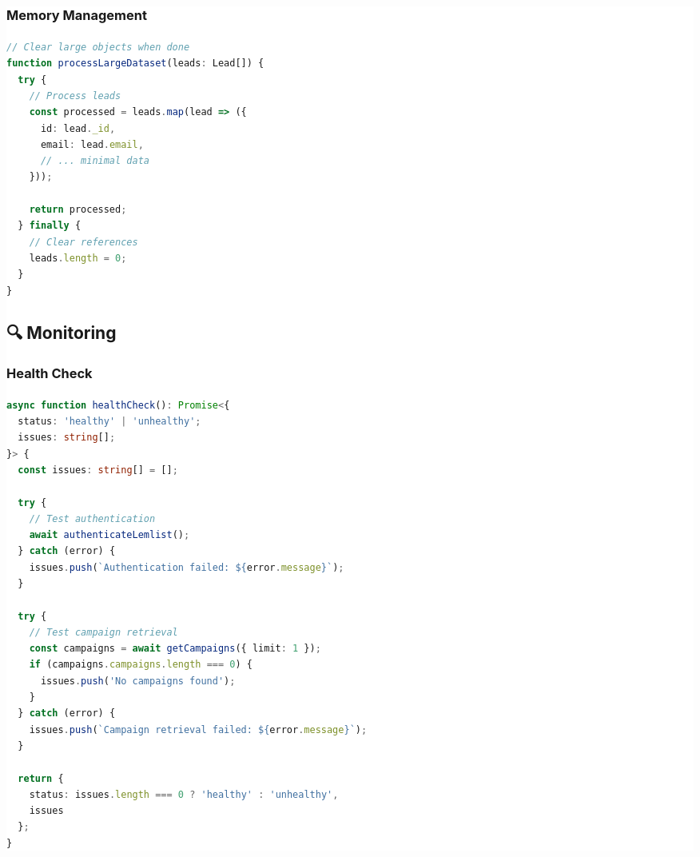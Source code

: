 ### Memory Management
```typescript
// Clear large objects when done
function processLargeDataset(leads: Lead[]) {
  try {
    // Process leads
    const processed = leads.map(lead => ({
      id: lead._id,
      email: lead.email,
      // ... minimal data
    }));
    
    return processed;
  } finally {
    // Clear references
    leads.length = 0;
  }
}
```

## 🔍 Monitoring

### Health Check
```typescript
async function healthCheck(): Promise<{
  status: 'healthy' | 'unhealthy';
  issues: string[];
}> {
  const issues: string[] = [];
  
  try {
    // Test authentication
    await authenticateLemlist();
  } catch (error) {
    issues.push(`Authentication failed: ${error.message}`);
  }
  
  try {
    // Test campaign retrieval
    const campaigns = await getCampaigns({ limit: 1 });
    if (campaigns.campaigns.length === 0) {
      issues.push('No campaigns found');
    }
  } catch (error) {
    issues.push(`Campaign retrieval failed: ${error.message}`);
  }
  
  return {
    status: issues.length === 0 ? 'healthy' : 'unhealthy',
    issues
  };
}
```
